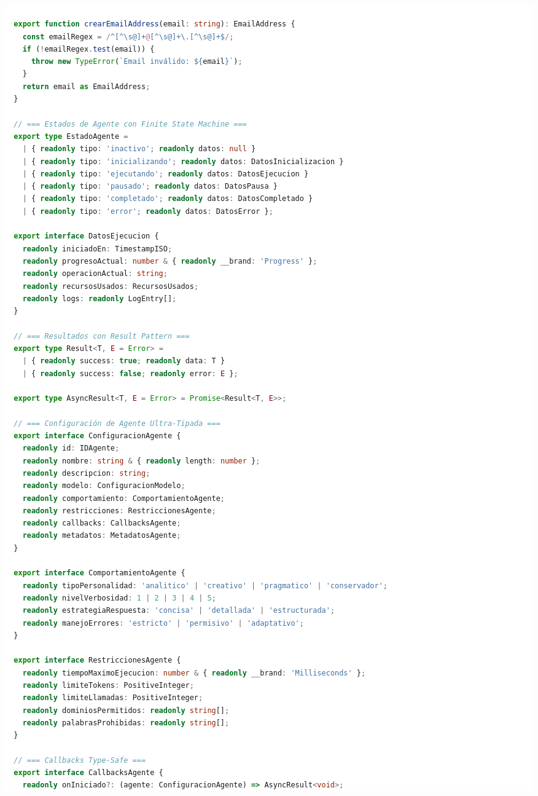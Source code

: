 ```typescript
  
  export function crearEmailAddress(email: string): EmailAddress {
    const emailRegex = /^[^\s@]+@[^\s@]+\.[^\s@]+$/;
    if (!emailRegex.test(email)) {
      throw new TypeError(`Email inválido: ${email}`);
    }
    return email as EmailAddress;
  }
  
  // === Estados de Agente con Finite State Machine ===
  export type EstadoAgente = 
    | { readonly tipo: 'inactivo'; readonly datos: null }
    | { readonly tipo: 'inicializando'; readonly datos: DatosInicializacion }
    | { readonly tipo: 'ejecutando'; readonly datos: DatosEjecucion }
    | { readonly tipo: 'pausado'; readonly datos: DatosPausa }
    | { readonly tipo: 'completado'; readonly datos: DatosCompletado }
    | { readonly tipo: 'error'; readonly datos: DatosError };
  
  export interface DatosEjecucion {
    readonly iniciadoEn: TimestampISO;
    readonly progresoActual: number & { readonly __brand: 'Progress' };
    readonly operacionActual: string;
    readonly recursosUsados: RecursosUsados;
    readonly logs: readonly LogEntry[];
  }
  
  // === Resultados con Result Pattern ===
  export type Result<T, E = Error> = 
    | { readonly success: true; readonly data: T }
    | { readonly success: false; readonly error: E };
  
  export type AsyncResult<T, E = Error> = Promise<Result<T, E>>;
  
  // === Configuración de Agente Ultra-Tipada ===
  export interface ConfiguracionAgente {
    readonly id: IDAgente;
    readonly nombre: string & { readonly length: number };
    readonly descripcion: string;
    readonly modelo: ConfiguracionModelo;
    readonly comportamiento: ComportamientoAgente;
    readonly restricciones: RestriccionesAgente;
    readonly callbacks: CallbacksAgente;
    readonly metadatos: MetadatosAgente;
  }
  
  export interface ComportamientoAgente {
    readonly tipoPersonalidad: 'analitico' | 'creativo' | 'pragmatico' | 'conservador';
    readonly nivelVerbosidad: 1 | 2 | 3 | 4 | 5;
    readonly estrategiaRespuesta: 'concisa' | 'detallada' | 'estructurada';
    readonly manejoErrores: 'estricto' | 'permisivo' | 'adaptativo';
  }
  
  export interface RestriccionesAgente {
    readonly tiempoMaximoEjecucion: number & { readonly __brand: 'Milliseconds' };
    readonly limiteTokens: PositiveInteger;
    readonly limiteLlamadas: PositiveInteger;
    readonly dominiosPermitidos: readonly string[];
    readonly palabrasProhibidas: readonly string[];
  }
  
  // === Callbacks Type-Safe ===
  export interface CallbacksAgente {
    readonly onIniciado?: (agente: ConfiguracionAgente) => AsyncResult<void>;
```
